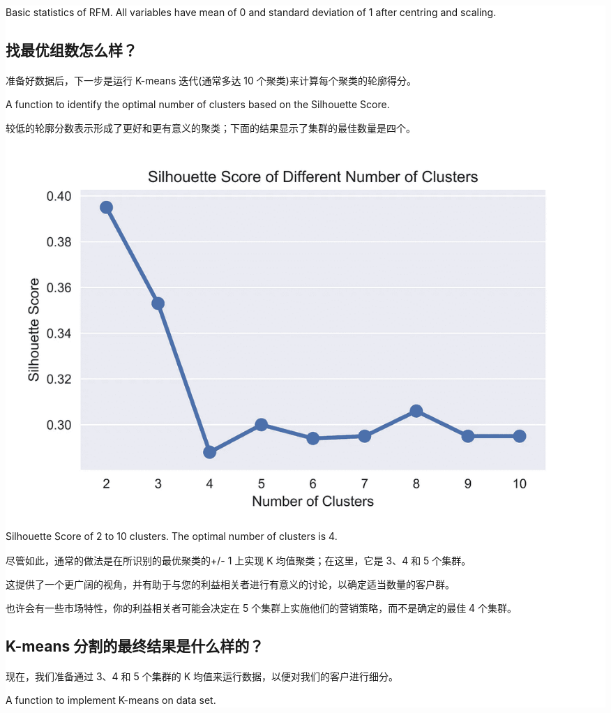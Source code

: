 
Basic statistics of RFM. All variables have mean of 0 and standard deviation of 1 after centring and scaling.

## 找最优组数怎么样？

准备好数据后，下一步是运行 K-means 迭代(通常多达 10 个聚类)来计算每个聚类的轮廓得分。

A function to identify the optimal number of clusters based on the Silhouette Score.

较低的轮廓分数表示形成了更好和更有意义的聚类；下面的结果显示了集群的最佳数量是四个。

![](img/2edf0211876125a2fd59c3e93a57d0f5.png)

Silhouette Score of 2 to 10 clusters. The optimal number of clusters is 4.

尽管如此，通常的做法是在所识别的最优聚类的+/- 1 上实现 K 均值聚类；在这里，它是 3、4 和 5 个集群。

这提供了一个更广阔的视角，并有助于与您的利益相关者进行有意义的讨论，以确定适当数量的客户群。

也许会有一些市场特性，你的利益相关者可能会决定在 5 个集群上实施他们的营销策略，而不是确定的最佳 4 个集群。

## K-means 分割的最终结果是什么样的？

现在，我们准备通过 3、4 和 5 个集群的 K 均值来运行数据，以便对我们的客户进行细分。

A function to implement K-means on data set.
